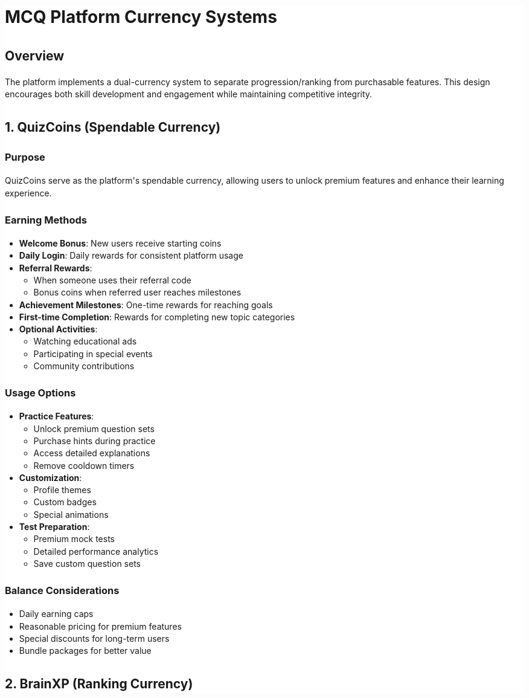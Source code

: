 # MCQ Platform Currency Systems

## Overview
The platform implements a dual-currency system to separate progression/ranking from purchasable features. This design encourages both skill development and engagement while maintaining competitive integrity.

## 1. QuizCoins (Spendable Currency)

### Purpose
QuizCoins serve as the platform's spendable currency, allowing users to unlock premium features and enhance their learning experience.

### Earning Methods
- **Welcome Bonus**: New users receive starting coins
- **Daily Login**: Daily rewards for consistent platform usage
- **Referral Rewards**: 
  - When someone uses their referral code
  - Bonus coins when referred user reaches milestones
- **Achievement Milestones**: One-time rewards for reaching goals
- **First-time Completion**: Rewards for completing new topic categories
- **Optional Activities**:
  - Watching educational ads
  - Participating in special events
  - Community contributions

### Usage Options
- **Practice Features**:
  - Unlock premium question sets
  - Purchase hints during practice
  - Access detailed explanations
  - Remove cooldown timers
- **Customization**:
  - Profile themes
  - Custom badges
  - Special animations
- **Test Preparation**:
  - Premium mock tests
  - Detailed performance analytics
  - Save custom question sets

### Balance Considerations
- Daily earning caps
- Reasonable pricing for premium features
- Special discounts for long-term users
- Bundle packages for better value

## 2. BrainXP (Ranking Currency)
